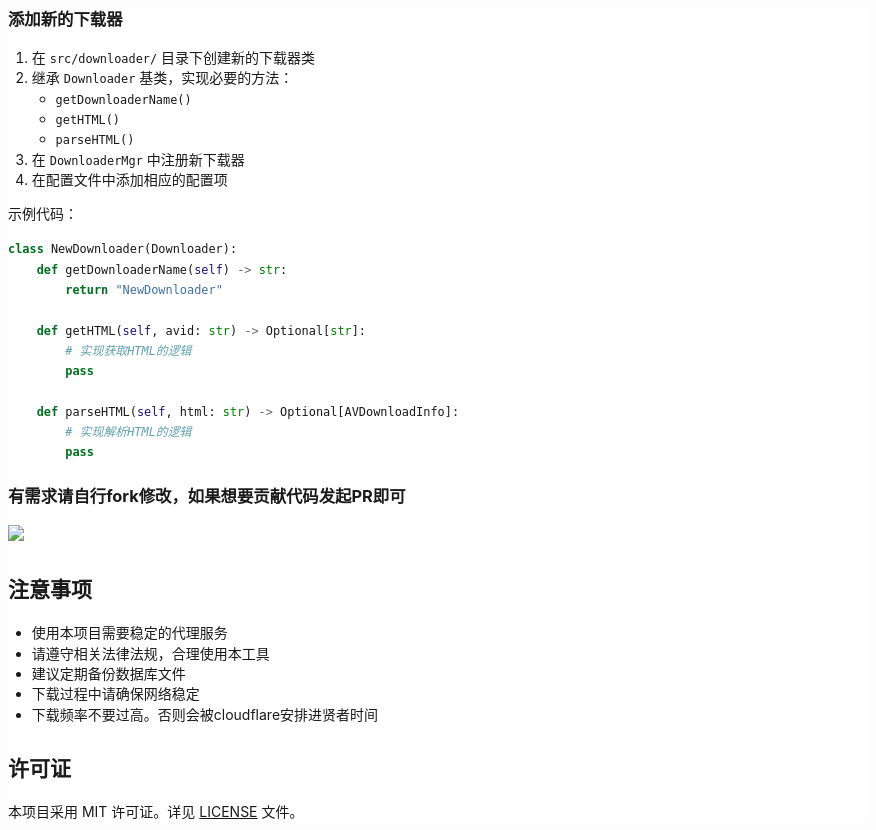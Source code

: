 ### 添加新的下载器

1. 在 `src/downloader/` 目录下创建新的下载器类
2. 继承 `Downloader` 基类，实现必要的方法：
   - `getDownloaderName()`
   - `getHTML()`
   - `parseHTML()`
3. 在 `DownloaderMgr` 中注册新下载器
4. 在配置文件中添加相应的配置项

示例代码：
```python
class NewDownloader(Downloader):
    def getDownloaderName(self) -> str:
        return "NewDownloader"

    def getHTML(self, avid: str) -> Optional[str]:
        # 实现获取HTML的逻辑
        pass

    def parseHTML(self, html: str) -> Optional[AVDownloadInfo]:
        # 实现解析HTML的逻辑
        pass
```
### 有需求请自行fork修改，如果想要贡献代码发起PR即可

![](pic/IMG_5150.JPG)

## 注意事项

- 使用本项目需要稳定的代理服务
- 请遵守相关法律法规，合理使用本工具
- 建议定期备份数据库文件
- 下载过程中请确保网络稳定
- 下载频率不要过高。否则会被cloudflare安排进贤者时间

## 许可证

本项目采用 MIT 许可证。详见 [LICENSE](LICENSE) 文件。 
